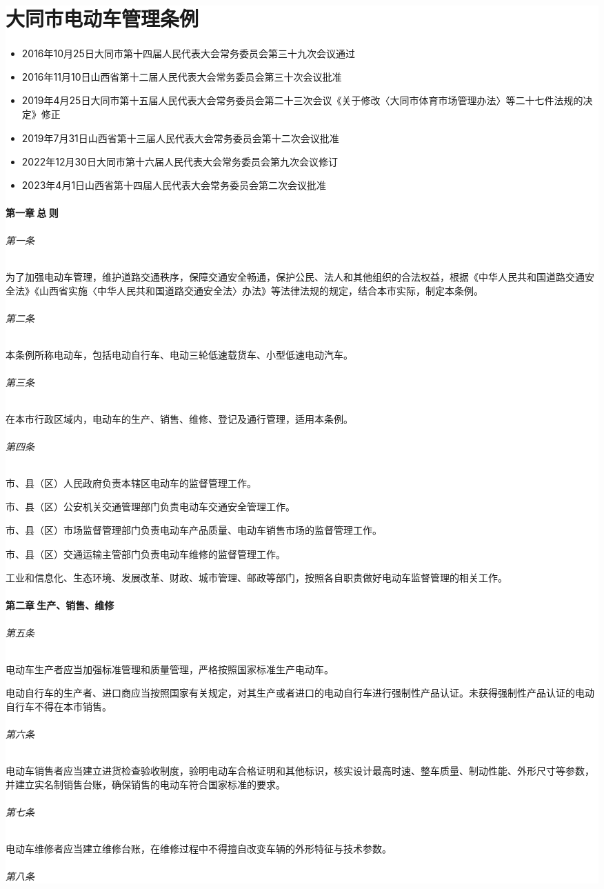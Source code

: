 # 大同市电动车管理条例

- 2016年10月25日大同市第十四届人民代表大会常务委员会第三十九次会议通过

- 2016年11月10日山西省第十二届人民代表大会常务委员会第三十次会议批准

- 2019年4月25日大同市第十五届人民代表大会常务委员会第二十三次会议《关于修改〈大同市体育市场管理办法〉等二十七件法规的决定》修正

- 2019年7月31日山西省第十三届人民代表大会常务委员会第十二次会议批准

- 2022年12月30日大同市第十六届人民代表大会常务委员会第九次会议修订

- 2023年4月1日山西省第十四届人民代表大会常务委员会第二次会议批准



#### 第一章 总 则

###### 第一条

为了加强电动车管理，维护道路交通秩序，保障交通安全畅通，保护公民、法人和其他组织的合法权益，根据《中华人民共和国道路交通安全法》《山西省实施〈中华人民共和国道路交通安全法〉办法》等法律法规的规定，结合本市实际，制定本条例。

###### 第二条

本条例所称电动车，包括电动自行车、电动三轮低速载货车、小型低速电动汽车。

###### 第三条

在本市行政区域内，电动车的生产、销售、维修、登记及通行管理，适用本条例。

###### 第四条

市、县（区）人民政府负责本辖区电动车的监督管理工作。

市、县（区）公安机关交通管理部门负责电动车交通安全管理工作。

市、县（区）市场监督管理部门负责电动车产品质量、电动车销售市场的监督管理工作。

市、县（区）交通运输主管部门负责电动车维修的监督管理工作。

工业和信息化、生态环境、发展改革、财政、城市管理、邮政等部门，按照各自职责做好电动车监督管理的相关工作。

#### 第二章 生产、销售、维修

###### 第五条

电动车生产者应当加强标准管理和质量管理，严格按照国家标准生产电动车。

电动自行车的生产者、进口商应当按照国家有关规定，对其生产或者进口的电动自行车进行强制性产品认证。未获得强制性产品认证的电动自行车不得在本市销售。

###### 第六条

电动车销售者应当建立进货检查验收制度，验明电动车合格证明和其他标识，核实设计最高时速、整车质量、制动性能、外形尺寸等参数，并建立实名制销售台账，确保销售的电动车符合国家标准的要求。

###### 第七条

电动车维修者应当建立维修台账，在维修过程中不得擅自改变车辆的外形特征与技术参数。

###### 第八条
